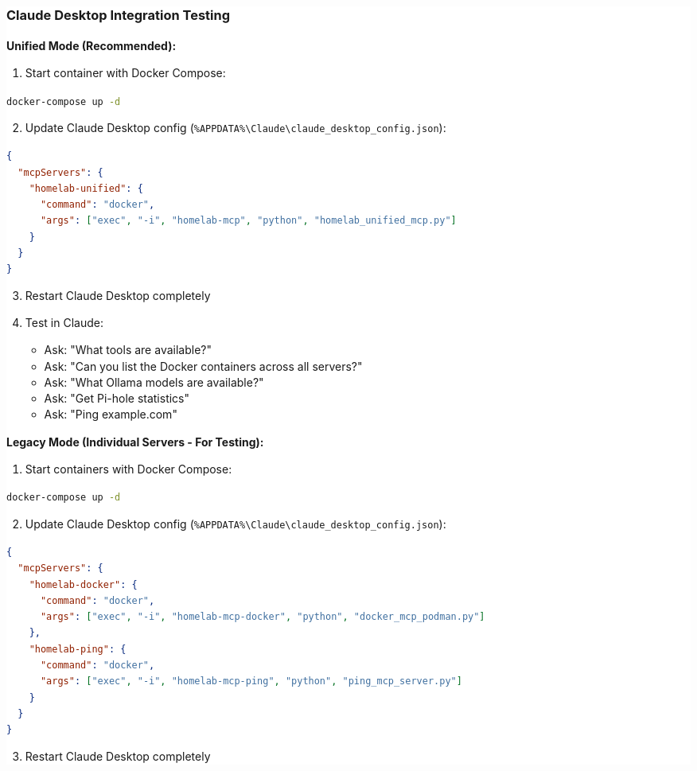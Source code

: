 ### Claude Desktop Integration Testing

**Unified Mode (Recommended):**

1. Start container with Docker Compose:

```bash
docker-compose up -d
```

2. Update Claude Desktop config (`%APPDATA%\Claude\claude_desktop_config.json`):

```json
{
  "mcpServers": {
    "homelab-unified": {
      "command": "docker",
      "args": ["exec", "-i", "homelab-mcp", "python", "homelab_unified_mcp.py"]
    }
  }
}
```

3. Restart Claude Desktop completely

4. Test in Claude:
   - Ask: "What tools are available?"
   - Ask: "Can you list the Docker containers across all servers?"
   - Ask: "What Ollama models are available?"
   - Ask: "Get Pi-hole statistics"
   - Ask: "Ping example.com"

**Legacy Mode (Individual Servers - For Testing):**

1. Start containers with Docker Compose:

```bash
docker-compose up -d
```

2. Update Claude Desktop config (`%APPDATA%\Claude\claude_desktop_config.json`):

```json
{
  "mcpServers": {
    "homelab-docker": {
      "command": "docker",
      "args": ["exec", "-i", "homelab-mcp-docker", "python", "docker_mcp_podman.py"]
    },
    "homelab-ping": {
      "command": "docker",
      "args": ["exec", "-i", "homelab-mcp-ping", "python", "ping_mcp_server.py"]
    }
  }
}
```

3. Restart Claude Desktop completely
